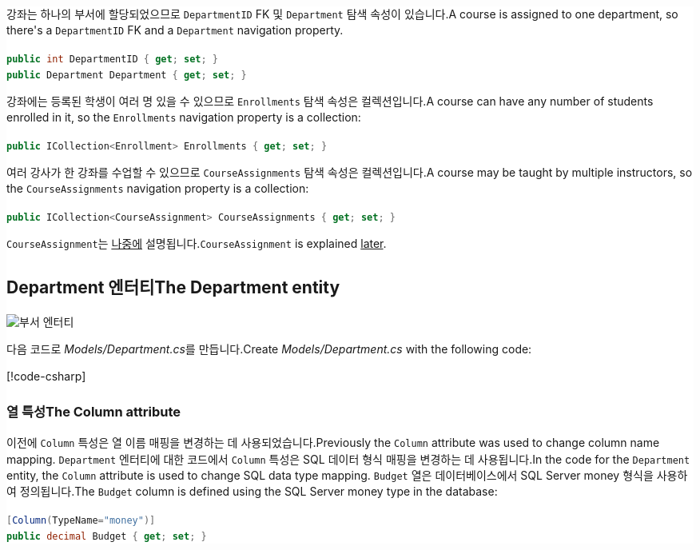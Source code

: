 <span data-ttu-id="f36cb-269">강좌는 하나의 부서에 할당되었으므로 `DepartmentID` FK 및 `Department` 탐색 속성이 있습니다.</span><span class="sxs-lookup"><span data-stu-id="f36cb-269">A course is assigned to one department, so there's a `DepartmentID` FK and a `Department` navigation property.</span></span>

```csharp
public int DepartmentID { get; set; }
public Department Department { get; set; }
```

<span data-ttu-id="f36cb-270">강좌에는 등록된 학생이 여러 명 있을 수 있으므로 `Enrollments` 탐색 속성은 컬렉션입니다.</span><span class="sxs-lookup"><span data-stu-id="f36cb-270">A course can have any number of students enrolled in it, so the `Enrollments` navigation property is a collection:</span></span>

```csharp
public ICollection<Enrollment> Enrollments { get; set; }
```

<span data-ttu-id="f36cb-271">여러 강사가 한 강좌를 수업할 수 있으므로 `CourseAssignments` 탐색 속성은 컬렉션입니다.</span><span class="sxs-lookup"><span data-stu-id="f36cb-271">A course may be taught by multiple instructors, so the `CourseAssignments` navigation property is a collection:</span></span>

```csharp
public ICollection<CourseAssignment> CourseAssignments { get; set; }
```

<span data-ttu-id="f36cb-272">`CourseAssignment`는 [나중에](#many-to-many-relationships) 설명됩니다.</span><span class="sxs-lookup"><span data-stu-id="f36cb-272">`CourseAssignment` is explained [later](#many-to-many-relationships).</span></span>

## <a name="the-department-entity"></a><span data-ttu-id="f36cb-273">Department 엔터티</span><span class="sxs-lookup"><span data-stu-id="f36cb-273">The Department entity</span></span>

![부서 엔터티](complex-data-model/_static/department-entity.png)

<span data-ttu-id="f36cb-275">다음 코드로 *Models/Department.cs*를 만듭니다.</span><span class="sxs-lookup"><span data-stu-id="f36cb-275">Create *Models/Department.cs* with the following code:</span></span>

[!code-csharp[](intro/samples/cu30snapshots/5-complex/Models/Department1.cs)]

### <a name="the-column-attribute"></a><span data-ttu-id="f36cb-276">열 특성</span><span class="sxs-lookup"><span data-stu-id="f36cb-276">The Column attribute</span></span>

<span data-ttu-id="f36cb-277">이전에 `Column` 특성은 열 이름 매핑을 변경하는 데 사용되었습니다.</span><span class="sxs-lookup"><span data-stu-id="f36cb-277">Previously the `Column` attribute was used to change column name mapping.</span></span> <span data-ttu-id="f36cb-278">`Department` 엔터티에 대한 코드에서 `Column` 특성은 SQL 데이터 형식 매핑을 변경하는 데 사용됩니다.</span><span class="sxs-lookup"><span data-stu-id="f36cb-278">In the code for the `Department` entity, the `Column` attribute is used to change SQL data type mapping.</span></span> <span data-ttu-id="f36cb-279">`Budget` 열은 데이터베이스에서 SQL Server money 형식을 사용하여 정의됩니다.</span><span class="sxs-lookup"><span data-stu-id="f36cb-279">The `Budget` column is defined using the SQL Server money type in the database:</span></span>

```csharp
[Column(TypeName="money")]
public decimal Budget { get; set; }
```
